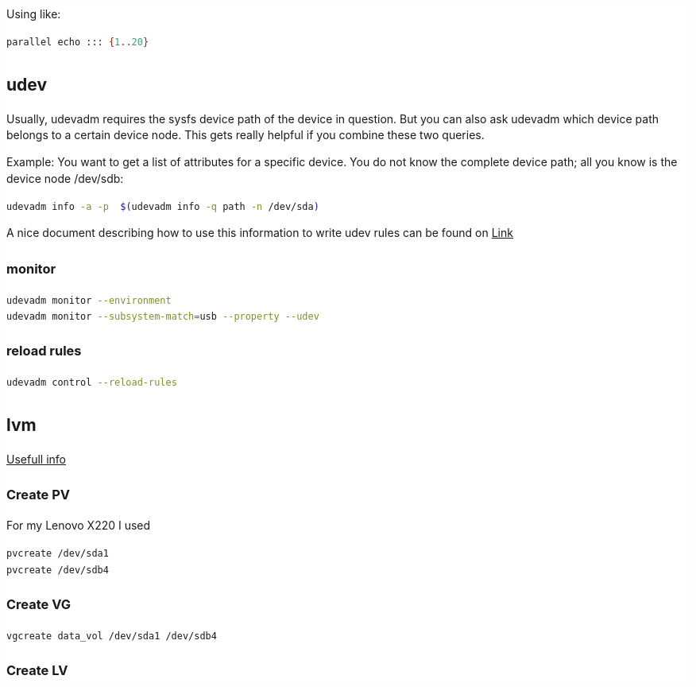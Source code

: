 Using like:

```bash
parallel echo ::: {1..20}
```

## udev

Usually, udevadm requires the sysfs device path of the device in question. But you can also ask udevadm which device path belongs to a certain device node. This gets really helpful if you combine these two queries.

Example: You want to get a list of attributes for a specific device. You do not know the complete device path; all you know is the device node /dev/sdb:

```bash
udevadm info -a -p  $(udevadm info -q path -n /dev/sda)
```

A nice document describing how to use this information to write udev rules can be found on [Link](http://www.reactivated.net/writing_udev_rules.html)

### monitor

```bash
udevadm monitor --environment
udevadm monitor --subsystem-match=usb --property --udev
```

### reload rules

```bash
udevadm control --reload-rules
```

## lvm

[Usefull info](http://www.linuxhaven.de/dlhp/HOWTO/DE-LVM-HOWTO-3.html)

### Create PV

For my Lenovo X220 I used

```bash
pvcreate /dev/sda1
pvcreate /dev/sdb4
```

### Create VG

```bash
vgcreate data_vol /dev/sda1 /dev/sdb4
```

### Create LV
